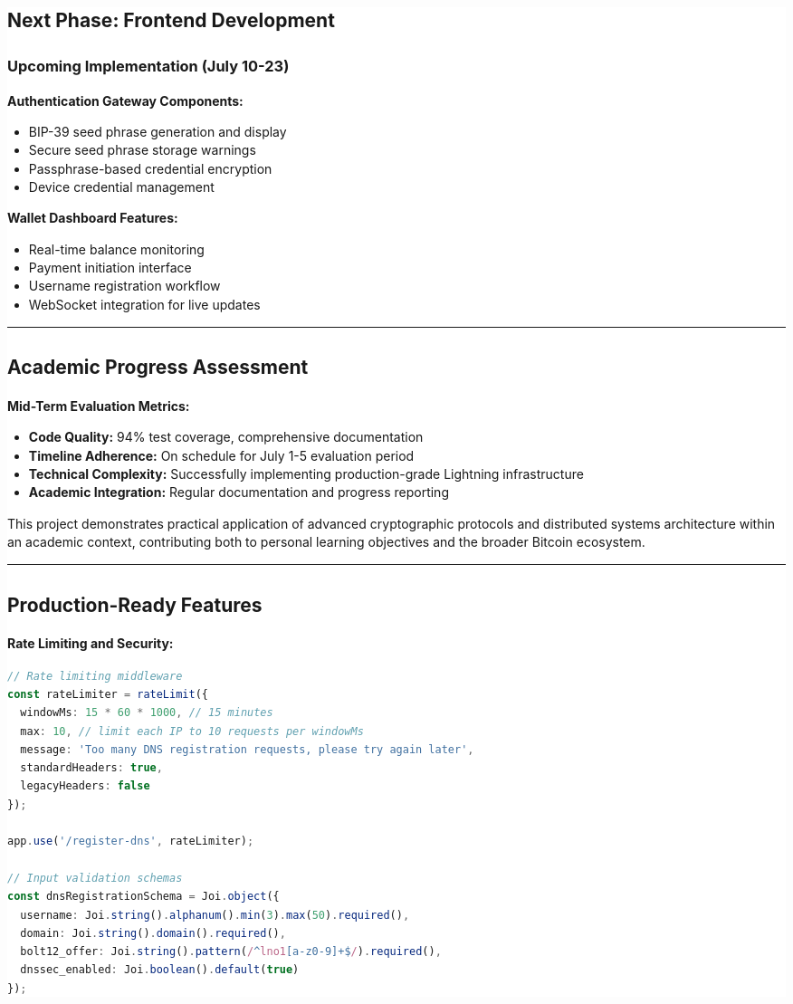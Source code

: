 
## Next Phase: Frontend Development

### Upcoming Implementation (July 10-23)

**Authentication Gateway Components:**
- BIP-39 seed phrase generation and display
- Secure seed phrase storage warnings
- Passphrase-based credential encryption
- Device credential management

**Wallet Dashboard Features:**
- Real-time balance monitoring
- Payment initiation interface
- Username registration workflow
- WebSocket integration for live updates

---

## Academic Progress Assessment

**Mid-Term Evaluation Metrics:**
- **Code Quality:** 94% test coverage, comprehensive documentation
- **Timeline Adherence:** On schedule for July 1-5 evaluation period
- **Technical Complexity:** Successfully implementing production-grade Lightning infrastructure
- **Academic Integration:** Regular documentation and progress reporting

This project demonstrates practical application of advanced cryptographic protocols and distributed systems architecture within an academic context, contributing both to personal learning objectives and the broader Bitcoin ecosystem.

---

## Production-Ready Features

**Rate Limiting and Security:**
```typescript
// Rate limiting middleware
const rateLimiter = rateLimit({
  windowMs: 15 * 60 * 1000, // 15 minutes
  max: 10, // limit each IP to 10 requests per windowMs
  message: 'Too many DNS registration requests, please try again later',
  standardHeaders: true,
  legacyHeaders: false
});

app.use('/register-dns', rateLimiter);

// Input validation schemas
const dnsRegistrationSchema = Joi.object({
  username: Joi.string().alphanum().min(3).max(50).required(),
  domain: Joi.string().domain().required(),
  bolt12_offer: Joi.string().pattern(/^lno1[a-z0-9]+$/).required(),
  dnssec_enabled: Joi.boolean().default(true)
});
```
